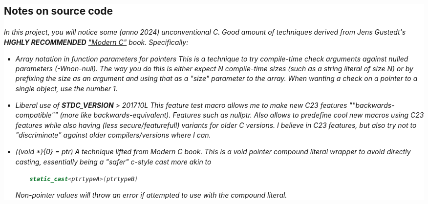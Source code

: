 ## Notes on source code

<em>

In this project, you will notice some (anno 2024) *unconventional* C. Good amount of techniques derived from Jens Gustedt's **HIGHLY RECOMMENDED** ["Modern C"](https://gustedt.gitlabpages.inria.fr/modern-c/) book.
Specifically:
* Array notation in function parameters for pointers
    This is a technique to try compile-time check arguments against nulled parameters (-Wnon-null).
    The way you do this is either expect N compile-time sizes (such as a string literal of size N) or by prefixing the size
    as an argument and using that as a "size" parameter to the array.
    When wanting a check on a pointer to a single object, use the number 1.

* Liberal use of __STDC_VERSION__ > 201710L
    This feature test macro allows me to make new C23 features ""backwards-compatible"" (more like backwards-equivalent).
    Features such as nullptr.
    Also allows to predefine cool new macros using C23 features while also having (less secure/featurefull) variants for older C versions.
    I believe in C23 features, but also try not to "discriminate" against older compilers/versions where I can.

* ((void *){0} = ptr)
    A technique lifted from Modern C book.
    This is a void pointer compound literal wrapper to avoid directly casting,
    essentially being a "safer" c-style cast more akin to
    ```cpp
        static_cast<ptrtypeA>(ptrtypeB)
    ```
    Non-pointer values will throw an error if attempted to use with the compound literal.

</em>
